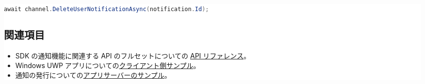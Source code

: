 ```C#
await channel.DeleteUserNotificationAsync(notification.Id);
```

## <a name="see-also"></a>関連項目

- SDK の通知機能に関連する API のフルセットについての [API リファレンス](https://docs.microsoft.com/ja-JP/windows/project-rome/notifications/api-reference-for-windows/)。 
- Windows UWP アプリについての[クライアント側サンプル](https://github.com/Microsoft/project-rome/tree/master/Windows/samples/GraphNotificationsSample)。
- 通知の発行についての[アプリサーバーのサンプル](notifications-integrating-app-server.md)。 
